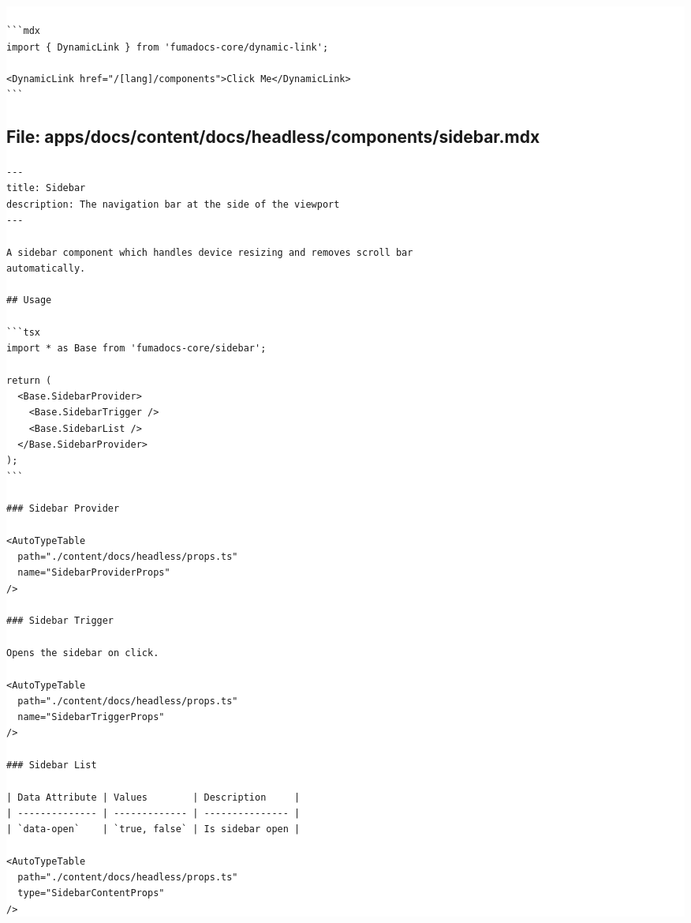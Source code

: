 `````

```mdx
import { DynamicLink } from 'fumadocs-core/dynamic-link';

<DynamicLink href="/[lang]/components">Click Me</DynamicLink>
```
`````

## File: apps/docs/content/docs/headless/components/sidebar.mdx
`````
---
title: Sidebar
description: The navigation bar at the side of the viewport
---

A sidebar component which handles device resizing and removes scroll bar
automatically.

## Usage

```tsx
import * as Base from 'fumadocs-core/sidebar';

return (
  <Base.SidebarProvider>
    <Base.SidebarTrigger />
    <Base.SidebarList />
  </Base.SidebarProvider>
);
```

### Sidebar Provider

<AutoTypeTable
  path="./content/docs/headless/props.ts"
  name="SidebarProviderProps"
/>

### Sidebar Trigger

Opens the sidebar on click.

<AutoTypeTable
  path="./content/docs/headless/props.ts"
  name="SidebarTriggerProps"
/>

### Sidebar List

| Data Attribute | Values        | Description     |
| -------------- | ------------- | --------------- |
| `data-open`    | `true, false` | Is sidebar open |

<AutoTypeTable
  path="./content/docs/headless/props.ts"
  type="SidebarContentProps"
/>
`````
